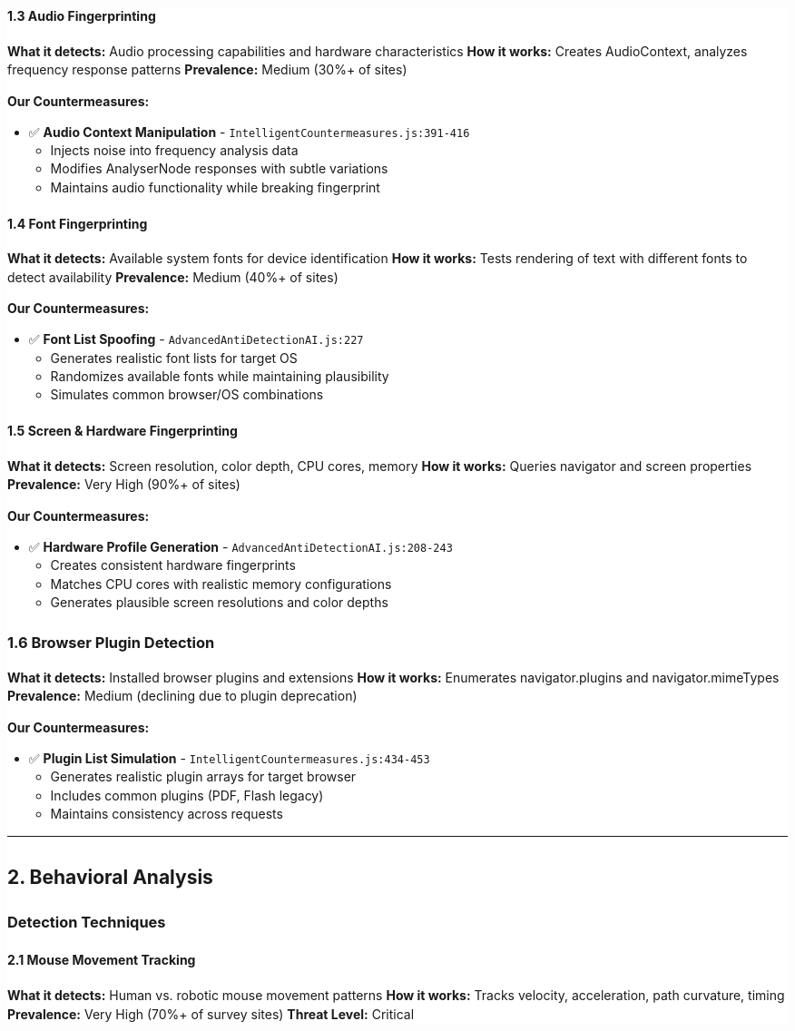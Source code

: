 #### 1.3 Audio Fingerprinting
**What it detects:** Audio processing capabilities and hardware characteristics
**How it works:** Creates AudioContext, analyzes frequency response patterns
**Prevalence:** Medium (30%+ of sites)

**Our Countermeasures:**
- ✅ **Audio Context Manipulation** - `IntelligentCountermeasures.js:391-416`
  - Injects noise into frequency analysis data
  - Modifies AnalyserNode responses with subtle variations
  - Maintains audio functionality while breaking fingerprint

#### 1.4 Font Fingerprinting
**What it detects:** Available system fonts for device identification
**How it works:** Tests rendering of text with different fonts to detect availability
**Prevalence:** Medium (40%+ of sites)

**Our Countermeasures:**
- ✅ **Font List Spoofing** - `AdvancedAntiDetectionAI.js:227`
  - Generates realistic font lists for target OS
  - Randomizes available fonts while maintaining plausibility
  - Simulates common browser/OS combinations

#### 1.5 Screen & Hardware Fingerprinting
**What it detects:** Screen resolution, color depth, CPU cores, memory
**How it works:** Queries navigator and screen properties
**Prevalence:** Very High (90%+ of sites)

**Our Countermeasures:**
- ✅ **Hardware Profile Generation** - `AdvancedAntiDetectionAI.js:208-243`
  - Creates consistent hardware fingerprints
  - Matches CPU cores with realistic memory configurations
  - Generates plausible screen resolutions and color depths

### 1.6 Browser Plugin Detection
**What it detects:** Installed browser plugins and extensions
**How it works:** Enumerates navigator.plugins and navigator.mimeTypes
**Prevalence:** Medium (declining due to plugin deprecation)

**Our Countermeasures:**
- ✅ **Plugin List Simulation** - `IntelligentCountermeasures.js:434-453`
  - Generates realistic plugin arrays for target browser
  - Includes common plugins (PDF, Flash legacy)
  - Maintains consistency across requests

---

## 2. Behavioral Analysis

### Detection Techniques

#### 2.1 Mouse Movement Tracking
**What it detects:** Human vs. robotic mouse movement patterns
**How it works:** Tracks velocity, acceleration, path curvature, timing
**Prevalence:** Very High (70%+ of survey sites)
**Threat Level:** Critical
